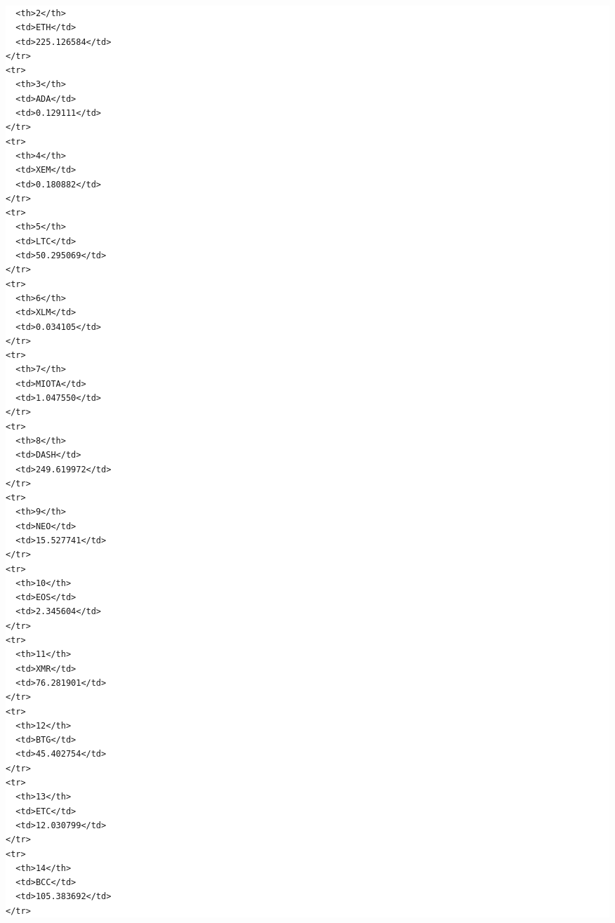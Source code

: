       <th>2</th>
      <td>ETH</td>
      <td>225.126584</td>
    </tr>
    <tr>
      <th>3</th>
      <td>ADA</td>
      <td>0.129111</td>
    </tr>
    <tr>
      <th>4</th>
      <td>XEM</td>
      <td>0.180882</td>
    </tr>
    <tr>
      <th>5</th>
      <td>LTC</td>
      <td>50.295069</td>
    </tr>
    <tr>
      <th>6</th>
      <td>XLM</td>
      <td>0.034105</td>
    </tr>
    <tr>
      <th>7</th>
      <td>MIOTA</td>
      <td>1.047550</td>
    </tr>
    <tr>
      <th>8</th>
      <td>DASH</td>
      <td>249.619972</td>
    </tr>
    <tr>
      <th>9</th>
      <td>NEO</td>
      <td>15.527741</td>
    </tr>
    <tr>
      <th>10</th>
      <td>EOS</td>
      <td>2.345604</td>
    </tr>
    <tr>
      <th>11</th>
      <td>XMR</td>
      <td>76.281901</td>
    </tr>
    <tr>
      <th>12</th>
      <td>BTG</td>
      <td>45.402754</td>
    </tr>
    <tr>
      <th>13</th>
      <td>ETC</td>
      <td>12.030799</td>
    </tr>
    <tr>
      <th>14</th>
      <td>BCC</td>
      <td>105.383692</td>
    </tr>